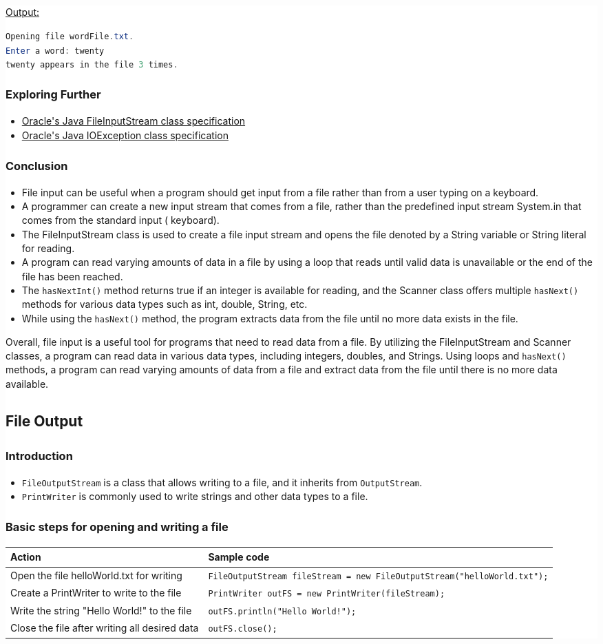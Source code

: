 <u>Output:</u>

```java
Opening file wordFile.txt.
Enter a word: twenty
twenty appears in the file 3 times.
```

### Exploring Further

- [Oracle's Java FileInputStream class specification](https://docs.oracle.com/en/java/javase/12/docs/api/java.base/java/io/FileInputStream.html)
- [Oracle's Java IOException class specification](https://docs.oracle.com/en/java/javase/12/docs/api/java.base/java/io/IOException.html)

### Conclusion

- File input can be useful when a program should get input from a file rather
  than from a user typing on a keyboard.
- A programmer can create a new input stream that comes from a file, rather than
  the predefined input stream System.in that comes from the standard input (
  keyboard).
- The FileInputStream class is used to create a file input stream and opens the
  file denoted by a String variable or String literal for reading.
- A program can read varying amounts of data in a file by using a loop that
  reads until valid data is unavailable or the end of the file has been reached.
- The `hasNextInt()` method returns true if an integer is available for reading,
  and the Scanner class offers multiple `hasNext()` methods for various data
  types such as int, double, String, etc.
- While using the `hasNext()` method, the program extracts data from the file
  until no more data exists in the file.

Overall, file input is a useful tool for programs that need to read data from a
file. By utilizing the FileInputStream and Scanner classes, a program can read
data in various data types, including integers, doubles, and Strings. Using
loops and `hasNext()` methods, a program can read varying amounts of data from a
file and extract data from the file until there is no more data available.

## File Output

### Introduction

- `FileOutputStream` is a class that allows writing to a file, and it
  inherits from `OutputStream`.
- `PrintWriter` is commonly used to write strings and other data types
  to a file.

### Basic steps for opening and writing a file

| Action                                        | Sample code                                                             |
|:----------------------------------------------|:------------------------------------------------------------------------|
| Open the file helloWorld.txt for writing      | `FileOutputStream fileStream = new FileOutputStream("helloWorld.txt");` |
| Create a PrintWriter to write to the file     | `PrintWriter outFS = new PrintWriter(fileStream);`                      |
| Write the string "Hello World!" to the file   | `outFS.println("Hello World!");`                                        |
| Close the file after writing all desired data | `outFS.close();`                                                        |
